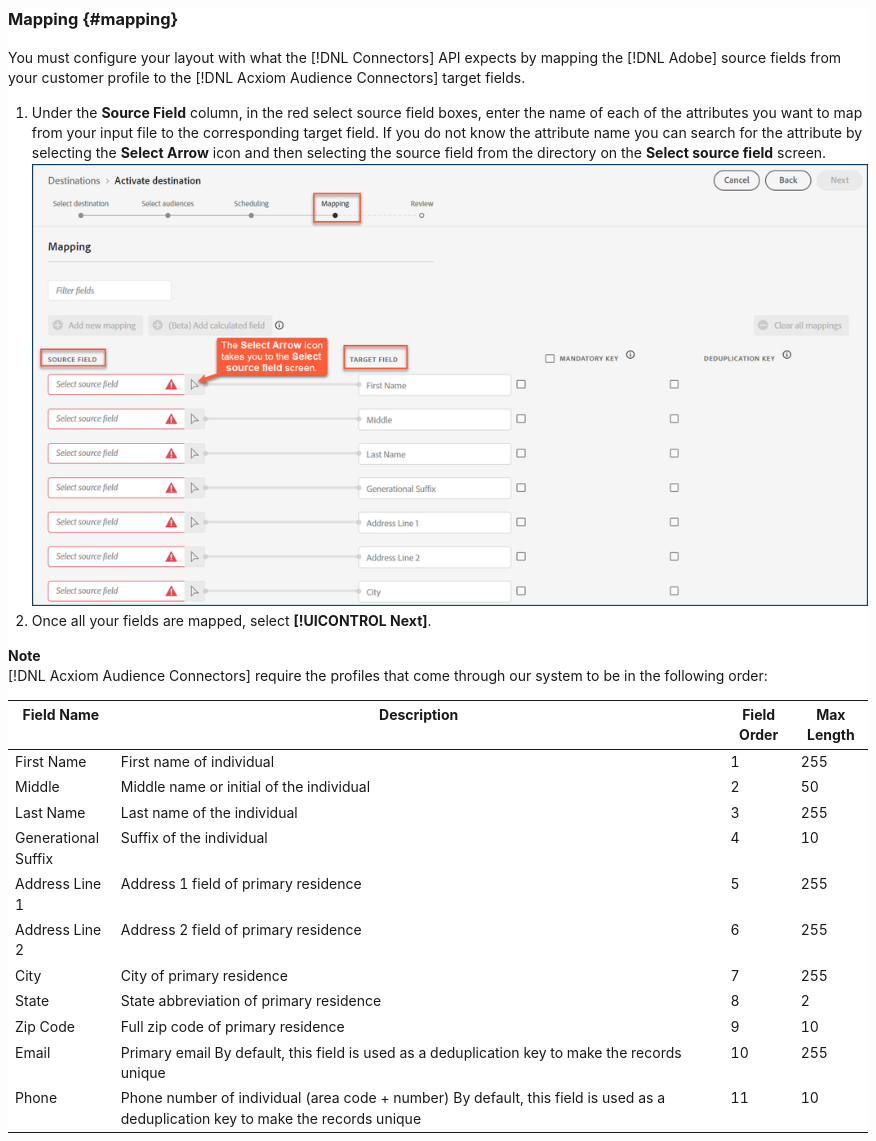 

### Mapping {#mapping}
You must configure your layout with what the [!DNL Connectors] API expects by mapping the [!DNL Adobe] source fields from your customer profile to the [!DNL Acxiom Audience Connectors] target fields.
1. Under the **Source Field** column, in the red select source field boxes, enter the name of each of the attributes you want to map from your input file to the corresponding target field. If you do not know the attribute name you can search for the attribute by selecting the **Select Arrow** icon and then selecting the source field from the directory on the **Select source field** screen.<br>
![Mapping screen](../../assets/catalog/data-partner/acxiom/mapping_screen.png)
2. Once all your fields are mapped, select **[!UICONTROL Next]**.

**Note**<br> [!DNL Acxiom Audience Connectors] require the profiles that come through our system to be in the following order: 

| Field Name         | Description                                                                                                                      | Field Order | Max Length |
|--------------------|----------------------------------------------------------------------------------------------------------------------------------|-------------|------------|          
|First Name          |First name of individual                                                                                                          |1            |255         |
|Middle              |Middle name or initial of the individual                                                                                          |2            |50          |
|Last Name           |Last name of the individual                                                                                                       |3            |255         |
|Generational Suffix |Suffix of the individual                                                                                                          |4            |10          |
|Address Line 1      |Address 1 field of primary residence                                                                                              |5            |255         |
|Address Line 2      |Address 2 field of primary residence                                                                                              |6            |255         |
|City                |City of primary residence                                                                                                         |7            |255         |
|State               |State abbreviation of primary residence                                                                                           |8            |2           |
|Zip Code            |Full zip code of primary residence                                                                                                |9            |10          |
|Email               |Primary email By default, this field is used as a deduplication key to make the records unique                                    |10           |255         |
|Phone               |Phone number of individual (area code + number) By default, this field is used as a deduplication key to make the records unique  |11           |10          |
